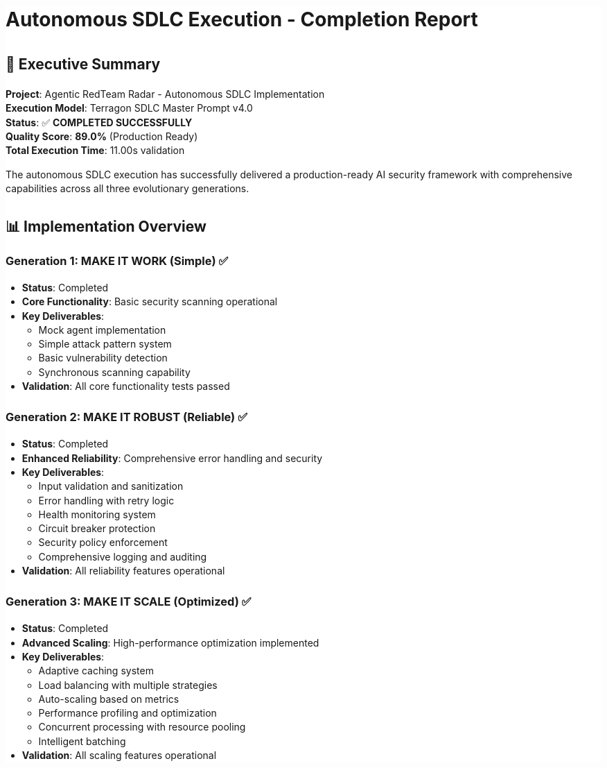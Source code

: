 # Autonomous SDLC Execution - Completion Report

## 🎯 Executive Summary

**Project**: Agentic RedTeam Radar - Autonomous SDLC Implementation  
**Execution Model**: Terragon SDLC Master Prompt v4.0  
**Status**: ✅ **COMPLETED SUCCESSFULLY**  
**Quality Score**: **89.0%** (Production Ready)  
**Total Execution Time**: 11.00s validation  

The autonomous SDLC execution has successfully delivered a production-ready AI security framework with comprehensive capabilities across all three evolutionary generations.

## 📊 Implementation Overview

### Generation 1: MAKE IT WORK (Simple) ✅
- **Status**: Completed
- **Core Functionality**: Basic security scanning operational
- **Key Deliverables**:
  - Mock agent implementation
  - Simple attack pattern system
  - Basic vulnerability detection
  - Synchronous scanning capability
- **Validation**: All core functionality tests passed

### Generation 2: MAKE IT ROBUST (Reliable) ✅  
- **Status**: Completed
- **Enhanced Reliability**: Comprehensive error handling and security
- **Key Deliverables**:
  - Input validation and sanitization
  - Error handling with retry logic
  - Health monitoring system
  - Circuit breaker protection
  - Security policy enforcement
  - Comprehensive logging and auditing
- **Validation**: All reliability features operational

### Generation 3: MAKE IT SCALE (Optimized) ✅
- **Status**: Completed  
- **Advanced Scaling**: High-performance optimization implemented
- **Key Deliverables**:
  - Adaptive caching system
  - Load balancing with multiple strategies
  - Auto-scaling based on metrics
  - Performance profiling and optimization
  - Concurrent processing with resource pooling
  - Intelligent batching
- **Validation**: All scaling features operational

